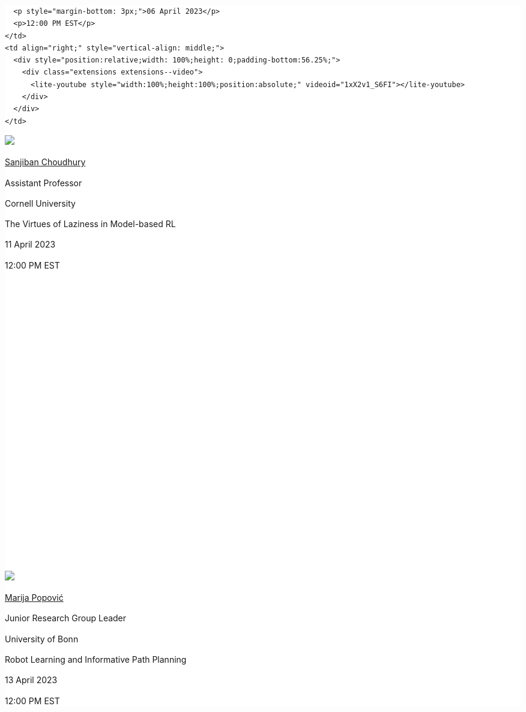       <p style="margin-bottom: 3px;">06 April 2023</p>
      <p>12:00 PM EST</p>
    </td>
    <td align="right;" style="vertical-align: middle;">
      <div style="position:relative;width: 100%;height: 0;padding-bottom:56.25%;">
        <div class="extensions extensions--video">
          <lite-youtube style="width:100%;height:100%;position:absolute;" videoid="1xX2v1_S6FI"></lite-youtube>
        </div>
      </div>
    </td>  
  </tr>
  <tr>
    <td style="text-align: center;">
      <div class="circular_image">
        <img src="/img/planning_series/speakers/sanjiban.jpg"/>
      </div>
    </td>
    <td style="text-align: center;vertical-align: middle;">
      <p style="margin-bottom: 3px;">
        <a style="margin-bottom: 1px;" href="https://www.sanjibanchoudhury.com/">Sanjiban Choudhury</a>
      </p>
      <p style="margin-bottom: 3px;">Assistant Professor</p>
      <p>Cornell University</p>
    </td>
    <td style="text-align: center;vertical-align: middle;">
      <p style="margin-bottom: 3px;">The Virtues of Laziness in Model-based RL</p>
    </td>
    <td style="text-align: center;vertical-align: middle;">
      <p style="margin-bottom: 3px;">11 April 2023</p>
      <p>12:00 PM EST</p>
    </td>
    <td align="right;" style="vertical-align: middle;">
      <div style="position:relative;width: 100%;height: 0;padding-bottom:56.25%;">
        <div class="extensions extensions--video">
          <lite-youtube style="width:100%;height:100%;position:absolute;" videoid="ndtnvmwHKn0"></lite-youtube>
        </div>
      </div>
    </td>  
  </tr>
  <tr>
    <td style="text-align: center;">
      <div class="circular_image">
        <img src="/img/planning_series/speakers/marija.jpg"/>
      </div>
    </td>
    <td style="text-align: center;vertical-align: middle;">
      <p style="margin-bottom: 3px;">
        <a style="margin-bottom: 1px;" href="https://dmar-bonn.com/team/">Marija Popović</a>
      </p>
      <p style="margin-bottom: 3px;">Junior Research Group Leader</p>
      <p>University of Bonn</p>
    </td>
    <td style="text-align: center;vertical-align: middle;">
      <p style="margin-bottom: 3px;">Robot Learning and Informative Path Planning</p>
    </td>
    <td style="text-align: center;vertical-align: middle;">
      <p style="margin-bottom: 3px;">13 April 2023</p>
      <p>12:00 PM EST</p>
    </td>
    <td align="right;" style="vertical-align: middle;">